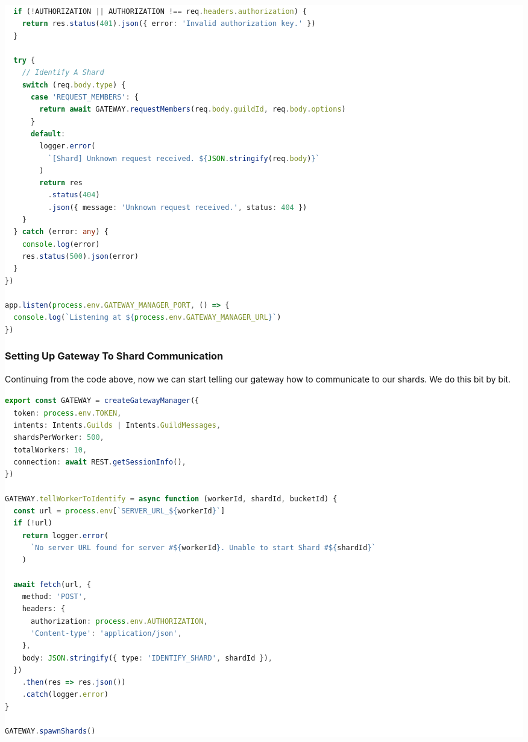 ```ts
  if (!AUTHORIZATION || AUTHORIZATION !== req.headers.authorization) {
    return res.status(401).json({ error: 'Invalid authorization key.' })
  }

  try {
    // Identify A Shard
    switch (req.body.type) {
      case 'REQUEST_MEMBERS': {
        return await GATEWAY.requestMembers(req.body.guildId, req.body.options)
      }
      default:
        logger.error(
          `[Shard] Unknown request received. ${JSON.stringify(req.body)}`
        )
        return res
          .status(404)
          .json({ message: 'Unknown request received.', status: 404 })
    }
  } catch (error: any) {
    console.log(error)
    res.status(500).json(error)
  }
})

app.listen(process.env.GATEWAY_MANAGER_PORT, () => {
  console.log(`Listening at ${process.env.GATEWAY_MANAGER_URL}`)
})
```

### Setting Up Gateway To Shard Communication

Continuing from the code above, now we can start telling our gateway how to communicate to our shards. We do this bit by bit.

```ts
export const GATEWAY = createGatewayManager({
  token: process.env.TOKEN,
  intents: Intents.Guilds | Intents.GuildMessages,
  shardsPerWorker: 500,
  totalWorkers: 10,
  connection: await REST.getSessionInfo(),
})

GATEWAY.tellWorkerToIdentify = async function (workerId, shardId, bucketId) {
  const url = process.env[`SERVER_URL_${workerId}`]
  if (!url)
    return logger.error(
      `No server URL found for server #${workerId}. Unable to start Shard #${shardId}`
    )

  await fetch(url, {
    method: 'POST',
    headers: {
      authorization: process.env.AUTHORIZATION,
      'Content-type': 'application/json',
    },
    body: JSON.stringify({ type: 'IDENTIFY_SHARD', shardId }),
  })
    .then(res => res.json())
    .catch(logger.error)
}

GATEWAY.spawnShards()
```